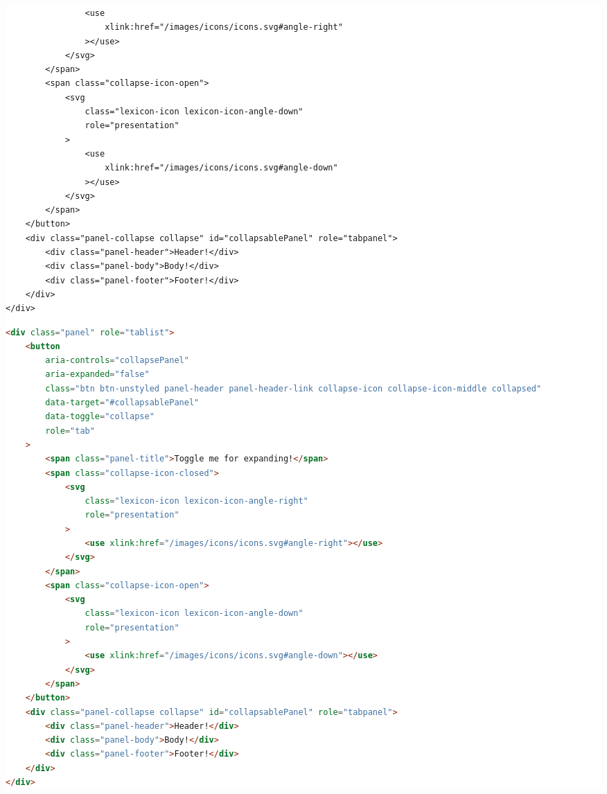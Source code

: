 					<use
						xlink:href="/images/icons/icons.svg#angle-right"
					></use>
				</svg>
			</span>
			<span class="collapse-icon-open">
				<svg
					class="lexicon-icon lexicon-icon-angle-down"
					role="presentation"
				>
					<use
						xlink:href="/images/icons/icons.svg#angle-down"
					></use>
				</svg>
			</span>
		</button>
		<div class="panel-collapse collapse" id="collapsablePanel" role="tabpanel">
			<div class="panel-header">Header!</div>
			<div class="panel-body">Body!</div>
			<div class="panel-footer">Footer!</div>
		</div>
	</div>
</div>

```html
<div class="panel" role="tablist">
	<button
		aria-controls="collapsePanel"
		aria-expanded="false"
		class="btn btn-unstyled panel-header panel-header-link collapse-icon collapse-icon-middle collapsed"
		data-target="#collapsablePanel"
		data-toggle="collapse"
		role="tab"
	>
		<span class="panel-title">Toggle me for expanding!</span>
		<span class="collapse-icon-closed">
			<svg
				class="lexicon-icon lexicon-icon-angle-right"
				role="presentation"
			>
				<use xlink:href="/images/icons/icons.svg#angle-right"></use>
			</svg>
		</span>
		<span class="collapse-icon-open">
			<svg
				class="lexicon-icon lexicon-icon-angle-down"
				role="presentation"
			>
				<use xlink:href="/images/icons/icons.svg#angle-down"></use>
			</svg>
		</span>
	</button>
	<div class="panel-collapse collapse" id="collapsablePanel" role="tabpanel">
		<div class="panel-header">Header!</div>
		<div class="panel-body">Body!</div>
		<div class="panel-footer">Footer!</div>
	</div>
</div>
```
